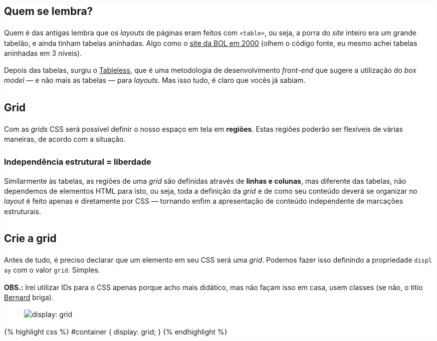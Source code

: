 ## Quem se lembra?

Quem é das antigas lembra que os _layouts_ de páginas eram feitos com `<table>`,
ou seja, a porra do _site_ inteiro era um grande tabelão, e ainda tinham tabelas
aninhadas.
Algo como o [site da BOL em 2000](http://web.archive.org/web/20001018115733/http://www.bol.com.br/home1.jsp;target=_top)
(olhem o código fonte, eu mesmo achei tabelas aninhadas em 3 níveis).

Depois das tabelas, surgiu o [Tableless](http://pt.wikipedia.org/wiki/Tableless),
que é uma metodologia de desenvolvimento _front-end_ que sugere a utilização do
_box model_ — e não mais as tabelas — para _layouts_.
Mas isso tudo, é claro que vocês já sabiam.

## Grid

Com as _grids_ CSS será possível definir o nosso espaço em tela em __regiões__.
Estas regiões poderão ser flexíveis de várias maneiras, de acordo com a situação.

### Independência estrutural = liberdade

Similarmente às tabelas, as regiões de uma _grid_ são definidas através de
__linhas e colunas__, mas diferente das tabelas, não dependemos de elementos
HTML para isto, ou seja, toda a definição da _grid_ e de como seu conteúdo
deverá se organizar no _layout_ é feito apenas e diretamente por CSS — tornando
enfim a apresentação de conteúdo independente de marcações estruturais.

## Crie a grid

Antes de tudo, é preciso declarar que um elemento em seu CSS será uma _grid_.
Podemos fazer isso definindo a propriedade `display` com o valor `grid`.
Simples.

<p class="obs">
  <strong>OBS.:</strong> Irei utilizar IDs para o CSS apenas porque acho mais
  didático, mas não façam isso em casa, usem classes (se não, o titio
  <a href="http://twitter.com/bernarddeluna" title="Bernard de Luna" target="_blank">Bernard</a>
  briga).
</p>

<figure>
  <img src="/images/posts/2013-10-08-grid-1.png" alt="display: grid" width="700" height="200" />
</figure>
<div class="image-code">
{% highlight css %}
#container {
    display: grid;
}
{% endhighlight %}
</div>
